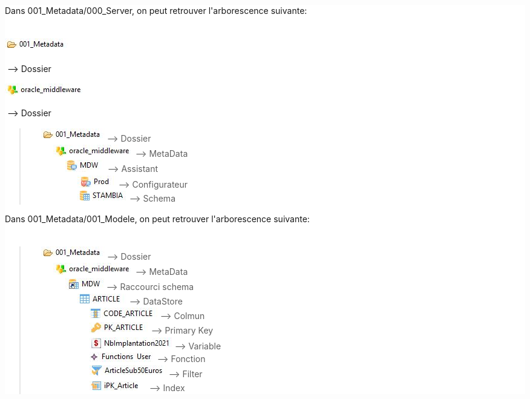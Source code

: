 Dans 001_Metadata/000_Server, on peut retrouver l'arborescence suivante:<br><br>

<div id="boiteimagetexte" STYLE="padding:0 0 0 0px;">

  ![image info](./SourcesImages/Logo_Folder_01.JPG) 

  <span STYLE="padding:0 0 0 4px;"> --> Dossier</span>

</div>
<div id="boiteimagetexte" STYLE="padding:0 0 0 0px;">

  ![image info](./SourcesImages/LogoMetadataDataMart_01.JPG) 

  <span STYLE="padding:0 0 0 4px;"> --> Dossier</span>

</div>



> <span STYLE="padding:0 0 0 20px;"> ![image info](./SourcesImages/Logo_Folder_01.JPG) --> Dossier</span><br>
<span STYLE="padding:0 0 0 40px;"> ![image info](./SourcesImages/LogoMetadataDataMart_01.JPG) --> MetaData</span><br>
<span STYLE="padding:0 0 0 60px;"> ![image info](./SourcesImages/LogoAssistantConnexionDataMart_01.JPG) --> Assistant</span><br>
<span STYLE="padding:0 0 0 80px;"> ![image info](./SourcesImages/LogoConnecteur_01.JPG) --> Configurateur  </span><br>
<span STYLE="padding:0 0 0 80px;"> ![image info](./SourcesImages/LogoSchema_01.JPG) --> Schema</span><br>

Dans 001_Metadata/001_Modele, on peut retrouver l'arborescence suivante:<br><br>

> <span STYLE="padding:0 0 0 20px;"> ![image info](./SourcesImages/Logo_Folder_01.JPG) --> Dossier </span><br>
<span STYLE="padding:0 0 0 40px;"> ![image info](./SourcesImages/LogoMetadataDataMart_01.JPG) --> MetaData </span><br>
<span STYLE="padding:0 0 0 60px;"> ![image info](./SourcesImages/LogoRaccourciSchema_01.JPG) --> Raccourci schema </span><br>
<span STYLE="padding:0 0 0 80px;"> ![image info](./SourcesImages/LogoDataStore_01.JPG) --> DataStore </span><br>
<span STYLE="padding:0 0 0 100px;"> ![image info](./SourcesImages/LogoChamp_01.JPG) --> Colmun </span><br>
<span STYLE="padding:0 0 0 100px;"> ![image info](./SourcesImages/LogoPrimaryKey_01.JPG) --> Primary Key </span><br>
<span STYLE="padding:0 0 0 100px;"> ![image info](./SourcesImages/LogoVariable_01.JPG) --> Variable </span><br>
<span STYLE="padding:0 0 0 100px;"> ![image info](./SourcesImages/LogoFonction_01.JPG) --> Fonction </span><br>
<span STYLE="padding:0 0 0 100px;"> ![image info](./SourcesImages/LogoFilter_01.JPG) --> Filter </span><br>
<span STYLE="padding:0 0 0 100px;"> ![image info](./SourcesImages/LogoIndex_01.JPG) --> Index </span><br>
